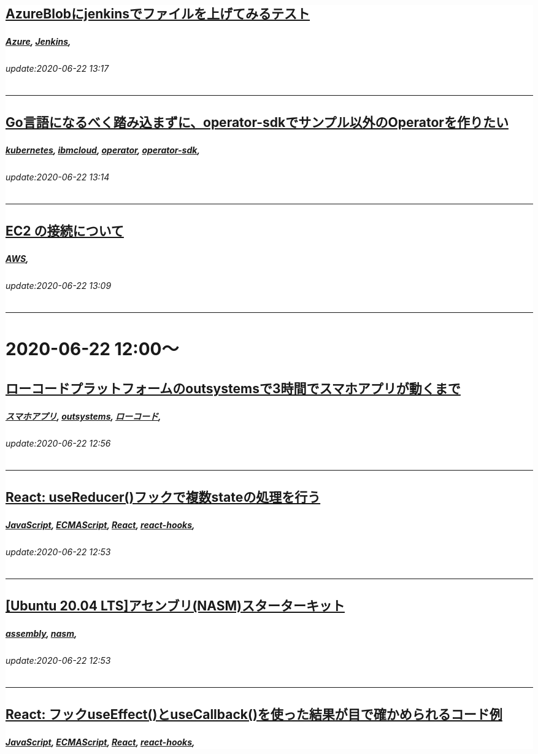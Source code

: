 ## [AzureBlobにjenkinsでファイルを上げてみるテスト](https://qiita.com/arnica/items/e40cb77ca95347e5529d)
##### [Azure](https://qiita.com/tags/Azure), [Jenkins](https://qiita.com/tags/Jenkins), 
###### update:2020-06-22 13:17
---
## [Go言語になるべく踏み込まずに、operator-sdkでサンプル以外のOperatorを作りたい](https://qiita.com/takeyan/items/f715faa93b64013f8a20)
##### [kubernetes](https://qiita.com/tags/kubernetes), [ibmcloud](https://qiita.com/tags/ibmcloud), [operator](https://qiita.com/tags/operator), [operator-sdk](https://qiita.com/tags/operator-sdk), 
###### update:2020-06-22 13:14
---
## [EC2 の接続について](https://qiita.com/kento0308/items/30944148f62a6d32f32c)
##### [AWS](https://qiita.com/tags/AWS), 
###### update:2020-06-22 13:09
---




# 2020-06-22 12:00～
## [ローコードプラットフォームのoutsystemsで3時間でスマホアプリが動くまで](https://qiita.com/kazutxt/items/9d139cb79c11b139a7ee)
##### [スマホアプリ](https://qiita.com/tags/スマホアプリ), [outsystems](https://qiita.com/tags/outsystems), [ローコード](https://qiita.com/tags/ローコード), 
###### update:2020-06-22 12:56
---
## [React: useReducer()フックで複数stateの処理を行う](https://qiita.com/FumioNonaka/items/b910e02ca09cd1b4440b)
##### [JavaScript](https://qiita.com/tags/JavaScript), [ECMAScript](https://qiita.com/tags/ECMAScript), [React](https://qiita.com/tags/React), [react-hooks](https://qiita.com/tags/react-hooks), 
###### update:2020-06-22 12:53
---
## [[Ubuntu 20.04 LTS]アセンブリ(NASM)スターターキット](https://qiita.com/C_Assembly/items/a20b0fa085be1bdb4f59)
##### [assembly](https://qiita.com/tags/assembly), [nasm](https://qiita.com/tags/nasm), 
###### update:2020-06-22 12:53
---
## [React: フックuseEffect()とuseCallback()を使った結果が目で確かめられるコード例](https://qiita.com/FumioNonaka/items/5b20b915db26aad1b8a0)
##### [JavaScript](https://qiita.com/tags/JavaScript), [ECMAScript](https://qiita.com/tags/ECMAScript), [React](https://qiita.com/tags/React), [react-hooks](https://qiita.com/tags/react-hooks), 